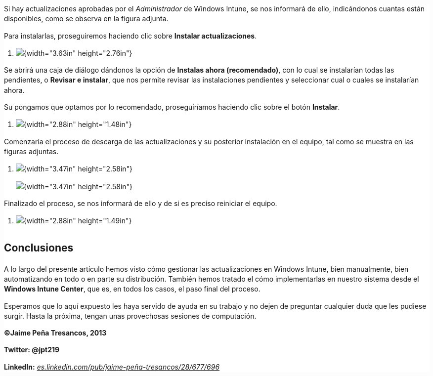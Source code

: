 Si hay actualizaciones aprobadas por el *Administrador* de Windows
Intune, se nos informará de ello, indicándonos cuantas están
disponibles, como se observa en la figura adjunta.

Para instalarlas, proseguiremos haciendo clic sobre **Instalar
actualizaciones**.

1.  ![](./media/media/image21.png){width="3.63in" height="2.76in"}

Se abrirá una caja de diálogo dándonos la opción de **Instalas ahora
(recomendado)**, con lo cual se instalarían todas las pendientes, o
**Revisar e instalar**, que nos permite revisar las instalaciones
pendientes y seleccionar cual o cuales se instalarían ahora.

Su pongamos que optamos por lo recomendado, proseguiríamos haciendo clic
sobre el botón **Instalar**.

1.  ![](./media/media/image22.png){width="2.88in" height="1.48in"}

Comenzaría el proceso de descarga de las actualizaciones y su posterior
instalación en el equipo, tal como se muestra en las figuras adjuntas.

1.  ![](./media/media/image23.png){width="3.47in" height="2.58in"}

    ![](./media/media/image24.png){width="3.47in" height="2.58in"}

Finalizado el proceso, se nos informará de ello y de si es preciso
reiniciar el equipo.

1.  ![](./media/media/image25.png){width="2.88in" height="1.49in"}

Conclusiones
------------

A lo largo del presente artículo hemos visto cómo gestionar las
actualizaciones en Windows Intune, bien manualmente, bien automatizando
en todo o en parte su distribución. También hemos tratado el cómo
implementarlas en nuestro sistema desde el **Windows Intune Center**,
que es, en todos los casos, el paso final del proceso.

Esperamos que lo aquí expuesto les haya servido de ayuda en su trabajo y
no dejen de preguntar cualquier duda que les pudiese surgir. Hasta la
próxima, tengan unas provechosas sesiones de computación.

**©Jaime Peña Tresancos, 2013**

**Twitter: @jpt219**

**LinkedIn:**
[*es.linkedin.com/pub/jaime-peña-tresancos/28/677/696*](http://es.linkedin.com/pub/jaime-pe%C3%B1a-tresancos/28/677/696)
